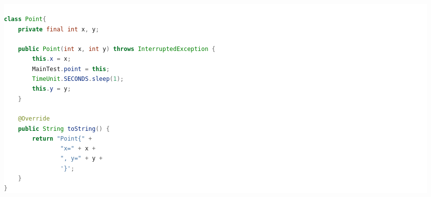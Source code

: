 ```java

class Point{
    private final int x, y;

    public Point(int x, int y) throws InterruptedException {
        this.x = x;
        MainTest.point = this;
        TimeUnit.SECONDS.sleep(1);
        this.y = y;
    }

    @Override
    public String toString() {
        return "Point{" +
                "x=" + x +
                ", y=" + y +
                '}';
    }
}
```









